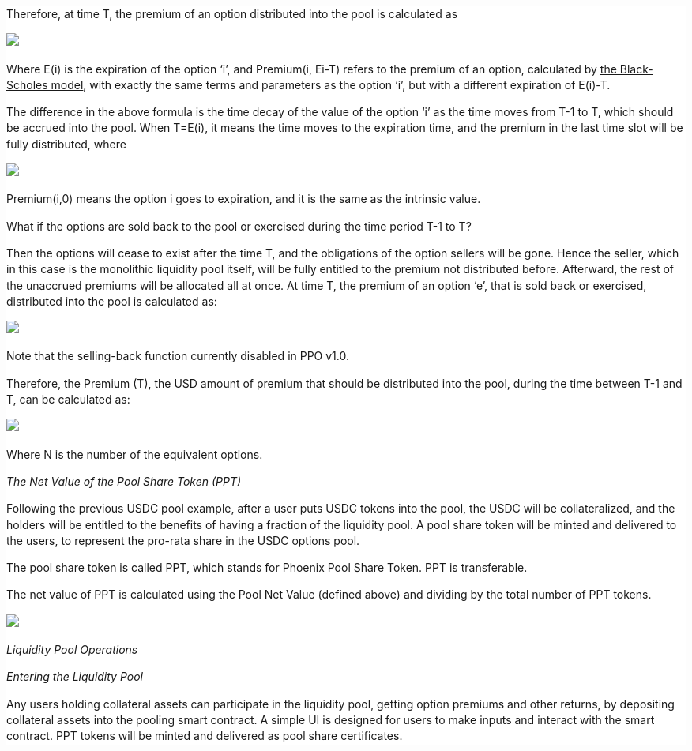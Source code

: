 Therefore, at time T, the premium of an option distributed into the pool is calculated as

![](https://cdn-images-1.medium.com/max/2000/1*F5N1ojg6ln6STG-4V-Okfg.png)

Where E(i) is the expiration of the option ‘i’, and Premium(i, Ei-T) refers to the premium of an option, calculated by [the Black-Scholes model](https://www.investopedia.com/terms/b/blackscholes.asp), with exactly the same terms and parameters as the option ‘i’, but with a different expiration of E(i)-T.

The difference in the above formula is the time decay of the value of the option ‘i’ as the time moves from T-1 to T, which should be accrued into the pool. When T=E(i), it means the time moves to the expiration time, and the premium in the last time slot will be fully distributed, where

![](https://cdn-images-1.medium.com/max/2000/1*GR2dKLEGaQ1WyfyRt4weGw.png)

Premium(i,0) means the option i goes to expiration, and it is the same as the intrinsic value.

What if the options are sold back to the pool or exercised during the time period T-1 to T?

Then the options will cease to exist after the time T, and the obligations of the option sellers will be gone. Hence the seller, which in this case is the monolithic liquidity pool itself, will be fully entitled to the premium not distributed before. Afterward, the rest of the unaccrued premiums will be allocated all at once. At time T, the premium of an option ‘e’, that is sold back or exercised, distributed into the pool is calculated as:

![](https://cdn-images-1.medium.com/max/2000/1*fVeAfUpXFwQe7Tr3akSgQQ.png)

Note that the selling-back function currently disabled in PPO v1.0.

Therefore, the Premium (T), the USD amount of premium that should be distributed into the pool, during the time between T-1 and T, can be calculated as:

![](https://cdn-images-1.medium.com/max/2000/1*A1szBvmg89efk2cPawaNtw.png)

Where N is the number of the equivalent options.

_The Net Value of the Pool Share Token (PPT)_

Following the previous USDC pool example, after a user puts USDC tokens into the pool, the USDC will be collateralized, and the holders will be entitled to the benefits of having a fraction of the liquidity pool. A pool share token will be minted and delivered to the users, to represent the pro-rata share in the USDC options pool.

The pool share token is called PPT, which stands for Phoenix Pool Share Token. PPT is transferable.

The net value of PPT is calculated using the Pool Net Value (defined above) and dividing by the total number of PPT tokens.

![](https://cdn-images-1.medium.com/max/2000/1*NYakDnLLOJVa9hPEkSe7Zg.png)

_Liquidity Pool Operations_

_Entering the Liquidity Pool_

Any users holding collateral assets can participate in the liquidity pool, getting option premiums and other returns, by depositing collateral assets into the pooling smart contract. A simple UI is designed for users to make inputs and interact with the smart contract. PPT tokens will be minted and delivered as pool share certificates.
